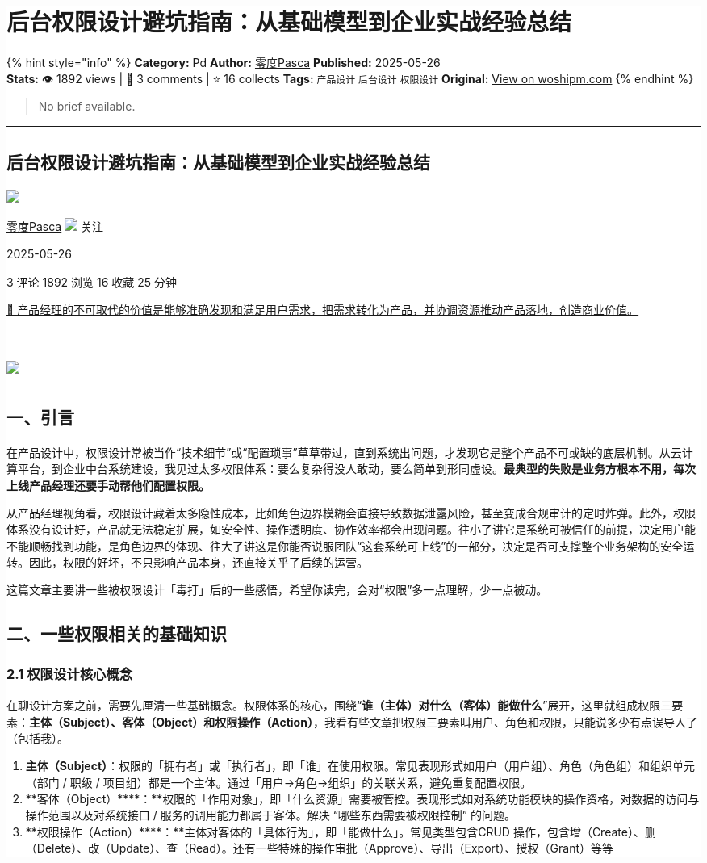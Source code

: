 # 后台权限设计避坑指南：从基础模型到企业实战经验总结
{% hint style="info" %}
**Category:** Pd
**Author:** [零度Pasca](https://www.woshipm.com/u/654735)
**Published:** 2025-05-26  
**Stats:** 👁️ 1892 views | 💬 3 comments | ⭐ 16 collects
**Tags:** `产品设计` `后台设计` `权限设计`
**Original:** [View on woshipm.com](https://www.woshipm.com/pd/6219033.html)
{% endhint %}
> No brief available.

---

## 后台权限设计避坑指南：从基础模型到企业实战经验总结

[![](https://image.woshipm.com/wp-files/2019/03/yHTuytxrCkJci7ms8zuL.jpg!/both/72x72)](https://www.woshipm.com/u/654735)

[零度Pasca](https://www.woshipm.com/u/654735) ![](https://static.woshipm.com/tag/1121_1@2x.png) 关注

2025-05-26

3 评论 1892 浏览 16 收藏 25 分钟

[🔗 产品经理的不可取代的价值是能够准确发现和满足用户需求，把需求转化为产品，并协调资源推动产品落地，创造商业价值。](https://ke.qidianla.com/courses/90pm)

# ![](https://image.woshipm.com/2023/05/06/cf4b08aa-ec01-11ed-bbb6-00163e0b5ff3.jpg)

## 一、引言

在产品设计中，权限设计常被当作“技术细节”或“配置琐事”草草带过，直到系统出问题，才发现它是整个产品不可或缺的底层机制。从云计算平台，到企业中台系统建设，我见过太多权限体系：要么复杂得没人敢动，要么简单到形同虚设。**最典型的失败是业务方根本不用，每次上线产品经理还要手动帮他们配置权限。**

从产品经理视角看，权限设计藏着太多隐性成本，比如角色边界模糊会直接导致数据泄露风险，甚至变成合规审计的定时炸弹。此外，权限体系没有设计好，产品就无法稳定扩展，如安全性、操作透明度、协作效率都会出现问题。往小了讲它是系统可被信任的前提，决定用户能不能顺畅找到功能，是角色边界的体现、往大了讲这是你能否说服团队“这套系统可上线”的一部分，决定是否可支撑整个业务架构的安全运转。因此，权限的好坏，不只影响产品本身，还直接关乎了后续的运营。

这篇文章主要讲一些被权限设计「毒打」后的一些感悟，希望你读完，会对“权限”多一点理解，少一点被动。

## 二、一些权限相关的基础知识

### 2.1 权限设计核心概念

在聊设计方案之前，需要先厘清一些基础概念。权限体系的核心，围绕“**谁（主体）对什么（客体）能做什么**”展开，这里就组成权限三要素：**主体（Subject）、客体（Object）和权限操作（Action）**，我看有些文章把权限三要素叫用户、角色和权限，只能说多少有点误导人了（包括我）。

1.  **主体（Subject）**：权限的「拥有者」或「执行者」，即「谁」在使用权限。常见表现形式如用户（用户组）、角色（角色组）和组织单元（部门 / 职级 / 项目组）都是一个主体。通过「用户→角色→组织」的关联关系，避免重复配置权限。
2.  **客体（Object）****：**权限的「作用对象」，即「什么资源」需要被管控。表现形式如对系统功能模块的操作资格，对数据的访问与操作范围以及对系统接口 / 服务的调用能力都属于客体。解决 “哪些东西需要被权限控制” 的问题。
3.  **权限操作（Action）****：**主体对客体的「具体行为」，即「能做什么」。常见类型包含CRUD 操作，包含增（Create）、删（Delete）、改（Update）、查（Read）。还有一些特殊的操作审批（Approve）、导出（Export）、授权（Grant）等等
